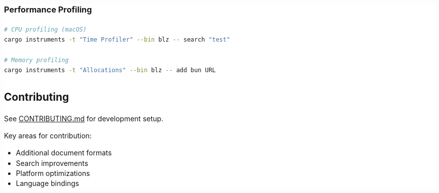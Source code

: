 ### Performance Profiling

```bash
# CPU profiling (macOS)
cargo instruments -t "Time Profiler" --bin blz -- search "test"

# Memory profiling
cargo instruments -t "Allocations" --bin blz -- add bun URL
```

## Contributing

See [CONTRIBUTING.md](../../CONTRIBUTING.md) for development setup.

Key areas for contribution:

- Additional document formats
- Search improvements
- Platform optimizations
- Language bindings
